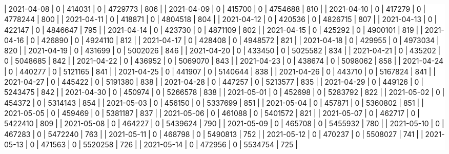 | 2021-04-08 | 0 | 414031 | 0 | 4729773 | 806 |
| 2021-04-09 | 0 | 415700 | 0 | 4754688 | 810 |
| 2021-04-10 | 0 | 417279 | 0 | 4778244 | 800 |
| 2021-04-11 | 0 | 418871 | 0 | 4804518 | 804 |
| 2021-04-12 | 0 | 420536 | 0 | 4826715 | 807 |
| 2021-04-13 | 0 | 422147 | 0 | 4846647 | 795 |
| 2021-04-14 | 0 | 423730 | 0 | 4871109 | 802 |
| 2021-04-15 | 0 | 425292 | 0 | 4900101 | 819 |
| 2021-04-16 | 0 | 426890 | 0 | 4924110 | 812 |
| 2021-04-17 | 0 | 428408 | 0 | 4948572 | 821 |
| 2021-04-18 | 0 | 429955 | 0 | 4973034 | 820 |
| 2021-04-19 | 0 | 431699 | 0 | 5002026 | 846 |
| 2021-04-20 | 0 | 433450 | 0 | 5025582 | 834 |
| 2021-04-21 | 0 | 435202 | 0 | 5048685 | 842 |
| 2021-04-22 | 0 | 436952 | 0 | 5069070 | 843 |
| 2021-04-23 | 0 | 438674 | 0 | 5098062 | 858 |
| 2021-04-24 | 0 | 440277 | 0 | 5121165 | 841 |
| 2021-04-25 | 0 | 441907 | 0 | 5140644 | 838 |
| 2021-04-26 | 0 | 443710 | 0 | 5167824 | 841 |
| 2021-04-27 | 0 | 445422 | 0 | 5191380 | 838 |
| 2021-04-28 | 0 | 447257 | 0 | 5213577 | 835 |
| 2021-04-29 | 0 | 449126 | 0 | 5243475 | 842 |
| 2021-04-30 | 0 | 450974 | 0 | 5266578 | 838 |
| 2021-05-01 | 0 | 452698 | 0 | 5283792 | 822 |
| 2021-05-02 | 0 | 454372 | 0 | 5314143 | 854 |
| 2021-05-03 | 0 | 456150 | 0 | 5337699 | 851 |
| 2021-05-04 | 0 | 457871 | 0 | 5360802 | 851 |
| 2021-05-05 | 0 | 459469 | 0 | 5381187 | 837 |
| 2021-05-06 | 0 | 461088 | 0 | 5401572 | 821 |
| 2021-05-07 | 0 | 462717 | 0 | 5422410 | 809 |
| 2021-05-08 | 0 | 464227 | 0 | 5439624 | 790 |
| 2021-05-09 | 0 | 465708 | 0 | 5455932 | 780 |
| 2021-05-10 | 0 | 467283 | 0 | 5472240 | 763 |
| 2021-05-11 | 0 | 468798 | 0 | 5490813 | 752 |
| 2021-05-12 | 0 | 470237 | 0 | 5508027 | 741 |
| 2021-05-13 | 0 | 471563 | 0 | 5520258 | 726 |
| 2021-05-14 | 0 | 472956 | 0 | 5534754 | 725 |